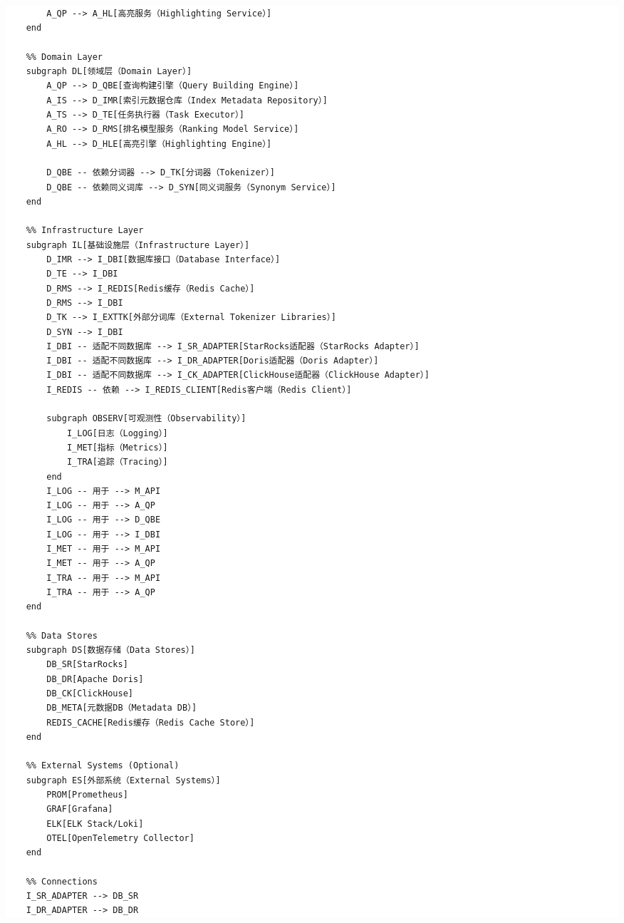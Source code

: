 ```mermaid
        A_QP --> A_HL[高亮服务（Highlighting Service）]
    end

    %% Domain Layer
    subgraph DL[领域层（Domain Layer）]
        A_QP --> D_QBE[查询构建引擎（Query Building Engine）]
        A_IS --> D_IMR[索引元数据仓库（Index Metadata Repository）]
        A_TS --> D_TE[任务执行器（Task Executor）]
        A_RO --> D_RMS[排名模型服务（Ranking Model Service）]
        A_HL --> D_HLE[高亮引擎（Highlighting Engine）]

        D_QBE -- 依赖分词器 --> D_TK[分词器（Tokenizer）]
        D_QBE -- 依赖同义词库 --> D_SYN[同义词服务（Synonym Service）]
    end

    %% Infrastructure Layer
    subgraph IL[基础设施层（Infrastructure Layer）]
        D_IMR --> I_DBI[数据库接口（Database Interface）]
        D_TE --> I_DBI
        D_RMS --> I_REDIS[Redis缓存（Redis Cache）]
        D_RMS --> I_DBI
        D_TK --> I_EXTTK[外部分词库（External Tokenizer Libraries）]
        D_SYN --> I_DBI
        I_DBI -- 适配不同数据库 --> I_SR_ADAPTER[StarRocks适配器（StarRocks Adapter）]
        I_DBI -- 适配不同数据库 --> I_DR_ADAPTER[Doris适配器（Doris Adapter）]
        I_DBI -- 适配不同数据库 --> I_CK_ADAPTER[ClickHouse适配器（ClickHouse Adapter）]
        I_REDIS -- 依赖 --> I_REDIS_CLIENT[Redis客户端（Redis Client）]

        subgraph OBSERV[可观测性（Observability）]
            I_LOG[日志（Logging）]
            I_MET[指标（Metrics）]
            I_TRA[追踪（Tracing）]
        end
        I_LOG -- 用于 --> M_API
        I_LOG -- 用于 --> A_QP
        I_LOG -- 用于 --> D_QBE
        I_LOG -- 用于 --> I_DBI
        I_MET -- 用于 --> M_API
        I_MET -- 用于 --> A_QP
        I_TRA -- 用于 --> M_API
        I_TRA -- 用于 --> A_QP
    end

    %% Data Stores
    subgraph DS[数据存储（Data Stores）]
        DB_SR[StarRocks]
        DB_DR[Apache Doris]
        DB_CK[ClickHouse]
        DB_META[元数据DB（Metadata DB）]
        REDIS_CACHE[Redis缓存（Redis Cache Store）]
    end

    %% External Systems (Optional)
    subgraph ES[外部系统（External Systems）]
        PROM[Prometheus]
        GRAF[Grafana]
        ELK[ELK Stack/Loki]
        OTEL[OpenTelemetry Collector]
    end

    %% Connections
    I_SR_ADAPTER --> DB_SR
    I_DR_ADAPTER --> DB_DR
```